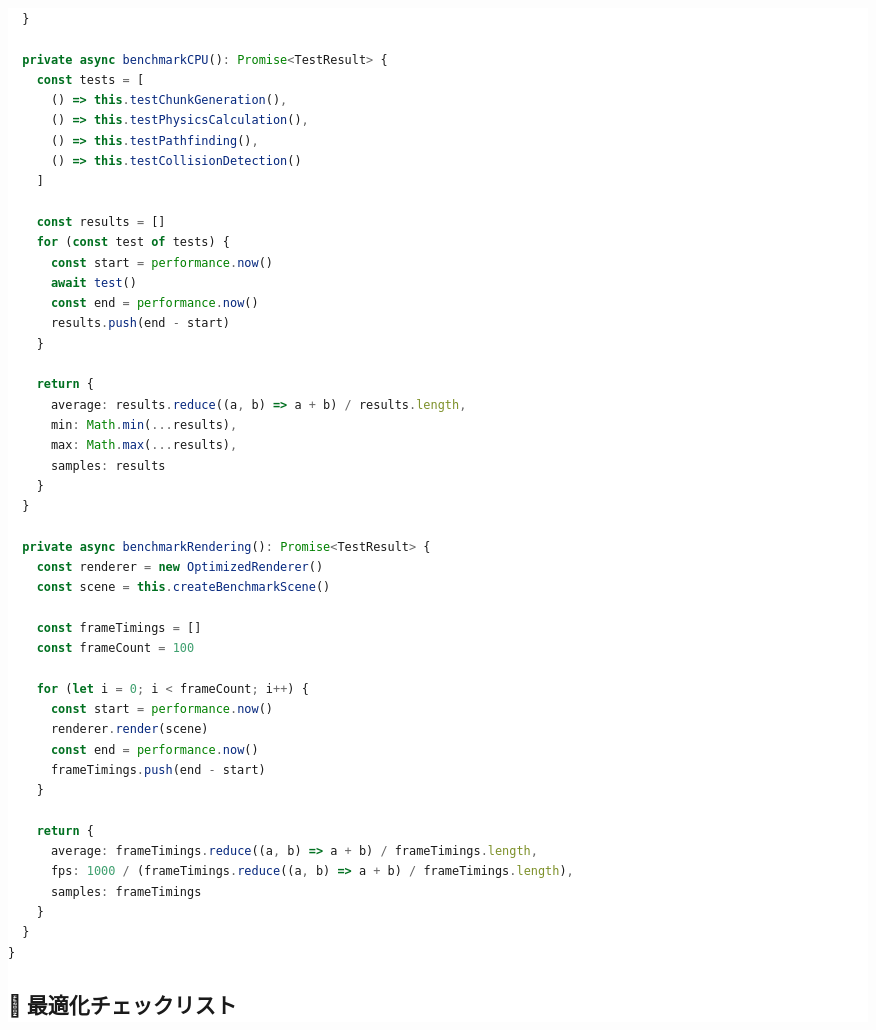 ```typescript
  }

  private async benchmarkCPU(): Promise<TestResult> {
    const tests = [
      () => this.testChunkGeneration(),
      () => this.testPhysicsCalculation(),
      () => this.testPathfinding(),
      () => this.testCollisionDetection()
    ]

    const results = []
    for (const test of tests) {
      const start = performance.now()
      await test()
      const end = performance.now()
      results.push(end - start)
    }

    return {
      average: results.reduce((a, b) => a + b) / results.length,
      min: Math.min(...results),
      max: Math.max(...results),
      samples: results
    }
  }

  private async benchmarkRendering(): Promise<TestResult> {
    const renderer = new OptimizedRenderer()
    const scene = this.createBenchmarkScene()

    const frameTimings = []
    const frameCount = 100

    for (let i = 0; i < frameCount; i++) {
      const start = performance.now()
      renderer.render(scene)
      const end = performance.now()
      frameTimings.push(end - start)
    }

    return {
      average: frameTimings.reduce((a, b) => a + b) / frameTimings.length,
      fps: 1000 / (frameTimings.reduce((a, b) => a + b) / frameTimings.length),
      samples: frameTimings
    }
  }
}
```

## 🎯 最適化チェックリスト
